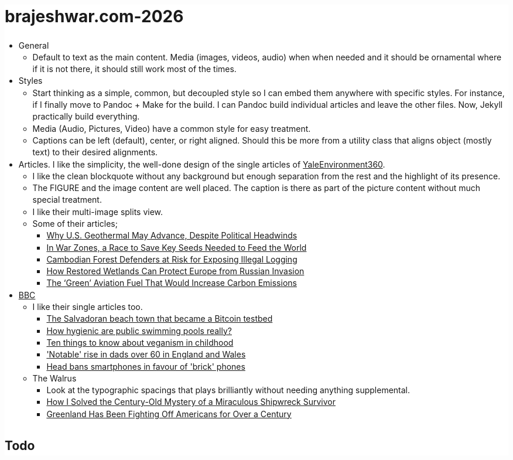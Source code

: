 # brajeshwar.com-2026

- General
	- Default to text as the main content. Media (images, videos, audio) when when needed and it should be ornamental where if it is not there, it should still work most of the times.
- Styles
	- Start thinking as a simple, common, but decoupled style so I can embed them anywhere with specific styles. For instance, if I finally move to Pandoc + Make for the build. I can Pandoc build individual articles and leave the other files. Now, Jekyll practically build everything.
	- Media (Audio, Pictures, Video) have a common style for easy treatment.
	- Captions can be left (default), center, or right aligned. Should this be more from a utility class that aligns object (mostly text) to their desired alignments.
- Articles. I like the simplicity, the well-done design of the single articles of [YaleEnvironment360](https://e360.yale.edu).
	- I like the clean blockquote without any background but enough separation from the rest and the highlight of its presence.
	- The FIGURE and the image content are well placed. The caption is there as part of the picture content without much special treatment.
	- I like their multi-image splits view.
	- Some of their articles;
		- [Why U.S. Geothermal May Advance, Despite Political Headwinds](https://e360.yale.edu/features/united-states-geothermal-republican-spending-bill)
		- [In War Zones, a Race to Save Key Seeds Needed to Feed the World](https://e360.yale.edu/features/seed-banks-war-palestine-ukraine-sudan-syria)
		- [Cambodian Forest Defenders at Risk for Exposing Illegal Logging](https://e360.yale.edu/features/preah-roka-prey-lang-logging)
		- [How Restored Wetlands Can Protect Europe from Russian Invasion](https://e360.yale.edu/features/europe-wetland-defense)
		- [The ‘Green’ Aviation Fuel That Would Increase Carbon Emissions](https://e360.yale.edu/features/corn-soy-biofuel-aviation-congress)
- [BBC](https://www.bbc.com)
	- I like their single articles too.
		- [The Salvadoran beach town that became a Bitcoin testbed](https://www.bbc.com/travel/article/20250625-the-beach-town-that-became-a-bitcoin-testbed)
		- [How hygienic are public swimming pools really?](https://www.bbc.com/future/article/20250630-how-hygienic-are-public-swimming-pools-really)
		- [Ten things to know about veganism in childhood](https://www.bbc.com/future/article/20250627-10-things-to-know-about-veganism-in-childhood)
		- ['Notable' rise in dads over 60 in England and Wales](https://www.bbc.com/news/articles/cd0vvr9j1dxo)
		- [Head bans smartphones in favour of 'brick' phones](https://www.bbc.com/news/articles/cn7ddy8mpl1o)
	- The Walrus
		- Look at the typographic spacings that plays brilliantly without needing anything supplemental.
		- [How I Solved the Century-Old Mystery of a Miraculous Shipwreck Survivor](https://thewalrus.ca/empress-of-ireland-survivor-mystery/)
		- [Greenland Has Been Fighting Off Americans for Over a Century](https://thewalrus.ca/greenland-has-been-fighting-off-americans-for-over-a-century/)

## Todo
